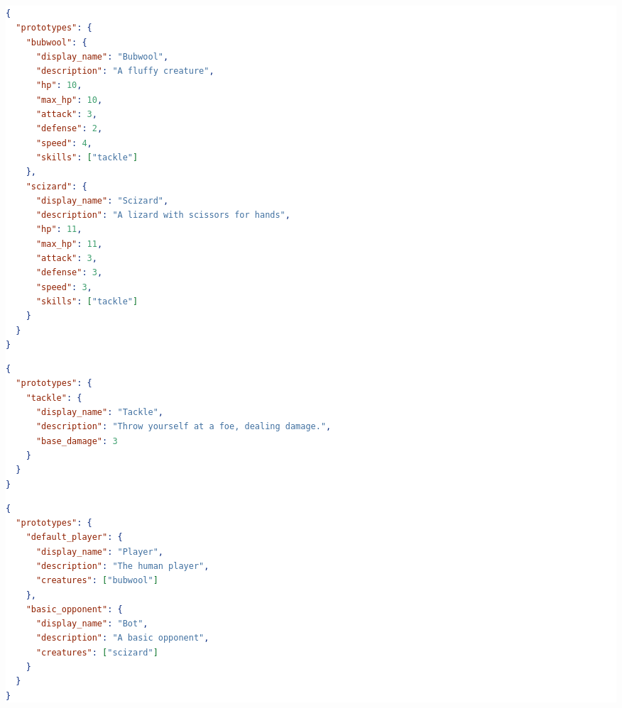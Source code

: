 ```json main_game/content/creature.json
{
  "prototypes": {
    "bubwool": {
      "display_name": "Bubwool",
      "description": "A fluffy creature",
      "hp": 10,
      "max_hp": 10,
      "attack": 3,
      "defense": 2,
      "speed": 4,
      "skills": ["tackle"]
    },
    "scizard": {
      "display_name": "Scizard",
      "description": "A lizard with scissors for hands",
      "hp": 11,
      "max_hp": 11,
      "attack": 3,
      "defense": 3,
      "speed": 3,
      "skills": ["tackle"]
    }
  }
}

```

```json main_game/content/skill.json
{
  "prototypes": {
    "tackle": {
      "display_name": "Tackle",
      "description": "Throw yourself at a foe, dealing damage.",
      "base_damage": 3
    }
  }
}

```

```json main_game/content/player.json
{
  "prototypes": {
    "default_player": {
      "display_name": "Player",
      "description": "The human player",
      "creatures": ["bubwool"]
    },
    "basic_opponent": {
      "display_name": "Bot",
      "description": "A basic opponent",
      "creatures": ["scizard"]
    }
  }
}

```
